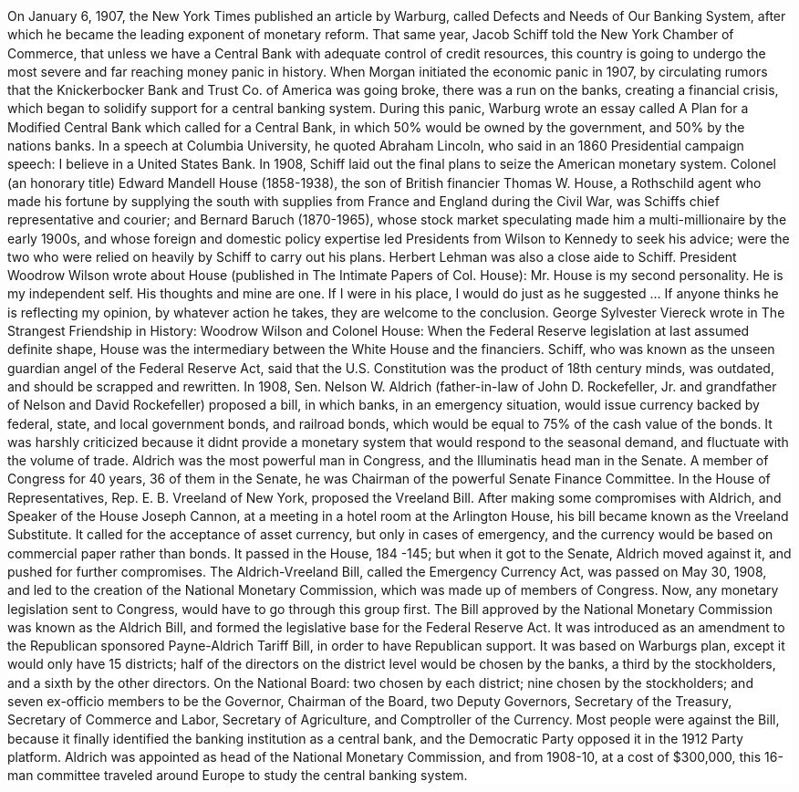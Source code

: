 On January 6, 1907, the New York Times published an article by Warburg, called Defects and Needs of Our Banking System, after which he became the leading exponent of monetary reform. That same year, Jacob Schiff told the New York Chamber of Commerce, that unless we have a Central Bank with adequate control of credit resources, this country is going to undergo the most severe and far reaching money panic in history. When Morgan initiated the economic panic in 1907, by circulating rumors that the Knickerbocker Bank and Trust Co. of America was going broke, there was a run on the banks, creating a financial crisis, which began to solidify support for a central banking system. During this panic, Warburg wrote an essay called A Plan for a Modified Central Bank which called for a Central Bank, in which 50% would be owned by the government, and 50% by the nations banks. In a speech at Columbia University, he quoted Abraham Lincoln, who said in an 1860 Presidential campaign speech: I believe in a United States Bank.
In 1908, Schiff laid out the final plans to seize the American monetary system. Colonel (an honorary title) Edward Mandell House (1858-1938), the son of British financier Thomas W. House, a Rothschild agent who made his fortune by supplying the south with supplies from France and England during the Civil War, was Schiffs chief representative and courier; and Bernard Baruch (1870-1965), whose stock market speculating made him a multi-millionaire by the early 1900s, and whose foreign and domestic policy expertise led Presidents from Wilson to Kennedy to seek his advice; were the two who were relied on heavily by Schiff to carry out his plans. Herbert Lehman was also a close aide to Schiff.
President Woodrow Wilson wrote about House (published in The Intimate Papers of Col. House): Mr. House is my second personality. He is my independent self. His thoughts and mine are one. If I were in his place, I would do just as he suggested ... If anyone thinks he is reflecting my opinion, by whatever action he takes, they are welcome to the conclusion. George Sylvester Viereck wrote in The Strangest Friendship in History: Woodrow Wilson and Colonel House: When the Federal Reserve legislation at last assumed definite shape, House was the intermediary between the White House and the financiers. Schiff, who was known as the unseen guardian angel of the Federal Reserve Act, said that the U.S. Constitution was the product of 18th century minds, was outdated, and should be scrapped and rewritten.
In 1908, Sen. Nelson W. Aldrich (father-in-law of John D. Rockefeller, Jr. and grandfather of Nelson and David Rockefeller) proposed a bill, in which banks, in an emergency situation, would issue currency backed by federal, state, and local government bonds, and railroad bonds, which would be equal to 75% of the cash value of the bonds. It was harshly criticized because it didnt provide a monetary system that would respond to the seasonal demand, and fluctuate with the volume of trade. Aldrich was the most powerful man in Congress, and the Illuminatis head man in the Senate. A member of Congress for 40 years, 36 of them in the Senate, he was Chairman of the powerful Senate Finance Committee.
In the House of Representatives, Rep. E. B. Vreeland of New York, proposed the Vreeland Bill. After making some compromises with Aldrich, and Speaker of the House Joseph Cannon, at a meeting in a hotel room at the Arlington House, his bill became known as the Vreeland Substitute. It called for the acceptance of asset currency, but only in cases of emergency, and the currency would be based on commercial paper rather than bonds. It passed in the House, 184 -145; but when it got to the Senate, Aldrich moved against it, and pushed for further compromises. The Aldrich-Vreeland Bill, called the Emergency Currency Act, was passed on May 30, 1908, and led to the creation of the National Monetary Commission, which was made up of members of Congress. Now, any monetary legislation sent to Congress, would have to go through this group first.
The Bill approved by the National Monetary Commission was known as the Aldrich Bill, and formed the legislative base for the Federal Reserve Act. It was introduced as an amendment to the Republican sponsored Payne-Aldrich Tariff Bill, in order to have Republican support. It was based on Warburgs plan, except it would only have 15 districts; half of the directors on the district level would be chosen by the banks, a third by the stockholders, and a sixth by the other directors. On the National Board: two chosen by each district; nine chosen by the stockholders; and seven ex-officio members to be the Governor, Chairman of the Board, two Deputy Governors, Secretary of the Treasury, Secretary of Commerce and Labor, Secretary of Agriculture, and Comptroller of the Currency. Most people were against the Bill, because it finally identified the banking institution as a central bank, and the Democratic Party opposed it in the 1912 Party platform.
Aldrich was appointed as head of the National Monetary Commission, and from 1908-10, at a cost of $300,000, this 16-man committee traveled around Europe to study the central banking system.